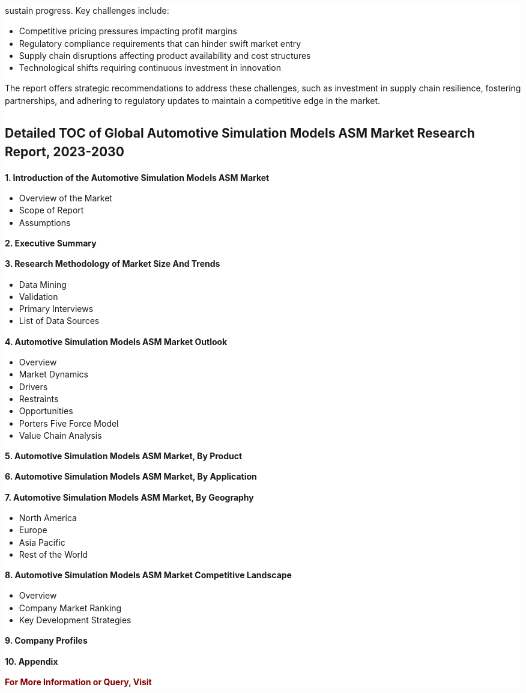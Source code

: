 sustain progress. Key challenges include:</p><ul><li>Competitive pricing pressures impacting profit margins</li><li>Regulatory compliance requirements that can hinder swift market entry</li><li>Supply chain disruptions affecting product availability and cost structures</li><li>Technological shifts requiring continuous investment in innovation</li></ul><p>The report offers strategic recommendations to address these challenges, such as investment in supply chain resilience, fostering partnerships, and adhering to regulatory updates to maintain a competitive edge in the market.</p><h2>Detailed TOC of Global Automotive Simulation Models ASM Market Research Report, 2023-2030</h2><p><strong>1. Introduction of the Automotive Simulation Models ASM Market</strong></p><ul><li>Overview of the Market</li><li>Scope of Report</li><li>Assumptions&nbsp;</li></ul><p><strong>2. Executive Summary</strong></p><p><strong>3. Research Methodology of <strong>Market Size And Trends</strong></strong></p><ul><li>Data Mining</li><li>Validation</li><li>Primary Interviews</li><li>List of Data Sources&nbsp;</li></ul><p><strong>4. Automotive Simulation Models ASM Market Outlook</strong></p><ul><li>Overview</li><li>Market Dynamics</li><li>Drivers</li><li>Restraints</li><li>Opportunities</li><li>Porters Five Force Model</li><li>Value Chain Analysis&nbsp;</li></ul><p><strong>5. Automotive Simulation Models ASM Market, By Product</strong></p><p><strong>6. Automotive Simulation Models ASM Market, By Application</strong></p><p><strong>7. Automotive Simulation Models ASM Market, By Geography</strong></p><ul><li>North America</li><li>Europe</li><li>Asia Pacific</li><li>Rest of the World&nbsp;</li></ul><p><strong>8. Automotive Simulation Models ASM Market Competitive Landscape</strong></p><ul><li>Overview</li><li>Company Market Ranking</li><li>Key Development Strategies&nbsp;</li></ul><p><strong>9. Company Profiles</strong></p><p><strong>10. Appendix</strong></p><p><strong><span style="color: #800000;">For More Information or Query, Visit